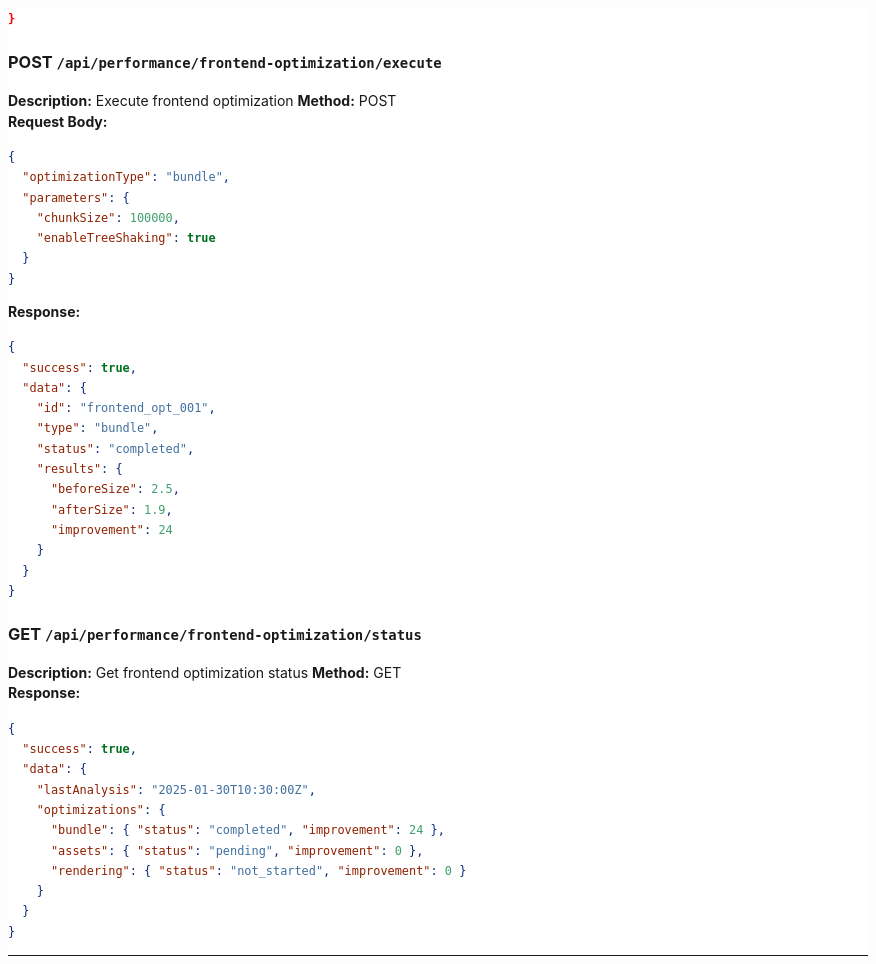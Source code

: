 ```json
}
```

### POST `/api/performance/frontend-optimization/execute`
**Description:** Execute frontend optimization
**Method:** POST  
**Request Body:**
```json
{
  "optimizationType": "bundle",
  "parameters": {
    "chunkSize": 100000,
    "enableTreeShaking": true
  }
}
```
**Response:**
```json
{
  "success": true,
  "data": {
    "id": "frontend_opt_001",
    "type": "bundle",
    "status": "completed",
    "results": {
      "beforeSize": 2.5,
      "afterSize": 1.9,
      "improvement": 24
    }
  }
}
```

### GET `/api/performance/frontend-optimization/status`
**Description:** Get frontend optimization status
**Method:** GET  
**Response:**
```json
{
  "success": true,
  "data": {
    "lastAnalysis": "2025-01-30T10:30:00Z",
    "optimizations": {
      "bundle": { "status": "completed", "improvement": 24 },
      "assets": { "status": "pending", "improvement": 0 },
      "rendering": { "status": "not_started", "improvement": 0 }
    }
  }
}
```

---
